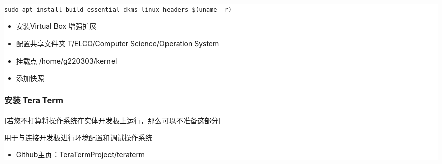   ```
  sudo apt install build-essential dkms linux-headers-$(uname -r)
  ```

* 安装Virtual Box 增强扩展

* 配置共享文件夹 T/ELCO/Computer Science/Operation System

* 挂载点 /home/g220303/kernel

* 添加快照

### 安装 Tera Term

[若您不打算将操作系统在实体开发板上运行，那么可以不准备这部分]

用于与连接开发板进行环境配置和调试操作系统

* Github主页：[TeraTermProject/teraterm](https://github.com/TeraTermProject/teraterm)
